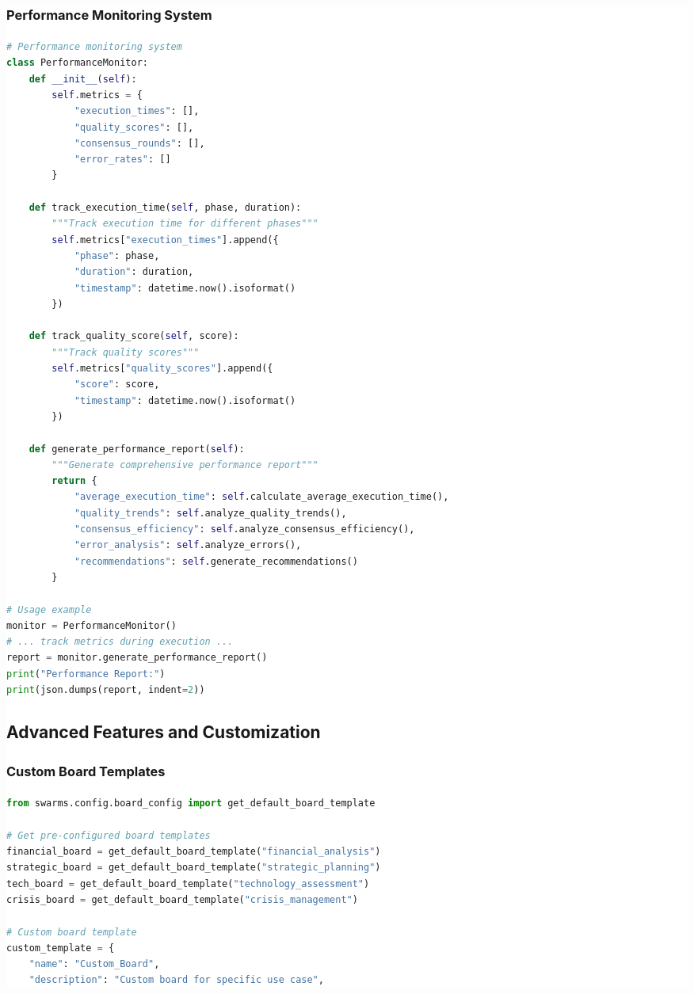### Performance Monitoring System

```python
# Performance monitoring system
class PerformanceMonitor:
    def __init__(self):
        self.metrics = {
            "execution_times": [],
            "quality_scores": [],
            "consensus_rounds": [],
            "error_rates": []
        }
    
    def track_execution_time(self, phase, duration):
        """Track execution time for different phases"""
        self.metrics["execution_times"].append({
            "phase": phase,
            "duration": duration,
            "timestamp": datetime.now().isoformat()
        })
    
    def track_quality_score(self, score):
        """Track quality scores"""
        self.metrics["quality_scores"].append({
            "score": score,
            "timestamp": datetime.now().isoformat()
        })
    
    def generate_performance_report(self):
        """Generate comprehensive performance report"""
        return {
            "average_execution_time": self.calculate_average_execution_time(),
            "quality_trends": self.analyze_quality_trends(),
            "consensus_efficiency": self.analyze_consensus_efficiency(),
            "error_analysis": self.analyze_errors(),
            "recommendations": self.generate_recommendations()
        }

# Usage example
monitor = PerformanceMonitor()
# ... track metrics during execution ...
report = monitor.generate_performance_report()
print("Performance Report:")
print(json.dumps(report, indent=2))
```

##  Advanced Features and Customization

### Custom Board Templates

```python
from swarms.config.board_config import get_default_board_template

# Get pre-configured board templates
financial_board = get_default_board_template("financial_analysis")
strategic_board = get_default_board_template("strategic_planning")
tech_board = get_default_board_template("technology_assessment")
crisis_board = get_default_board_template("crisis_management")

# Custom board template
custom_template = {
    "name": "Custom_Board",
    "description": "Custom board for specific use case",
```